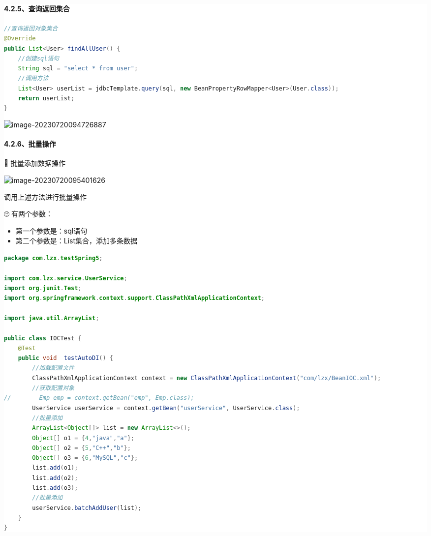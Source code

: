 #### 4.2.5、查询返回集合

```java
//查询返回对象集合
@Override
public List<User> findAllUser() {
    //创建sql语句
    String sql = "select * from user";
    //调用方法
    List<User> userList = jdbcTemplate.query(sql, new BeanPropertyRowMapper<User>(User.class));
    return userList;
}
```

![image-20230720094726887](https://gitee.com/li__son__male/my_pic_bed/raw/master/img/20230720094726.png)

#### 4.2.6、批量操作

🤖 批量添加数据操作

![image-20230720095401626](https://gitee.com/li__son__male/my_pic_bed/raw/master/img/20230720095401.png)

调用上述方法进行批量操作

🙄 有两个参数：

- 第一个参数是：sql语句
- 第二个参数是：List集合，添加多条数据

```java
package com.lzx.testSpring5;

import com.lzx.service.UserService;
import org.junit.Test;
import org.springframework.context.support.ClassPathXmlApplicationContext;

import java.util.ArrayList;

public class IOCTest {
    @Test
    public void  testAutoDI() {
        //加载配置文件
        ClassPathXmlApplicationContext context = new ClassPathXmlApplicationContext("com/lzx/BeanIOC.xml");
        //获取配置对象
//        Emp emp = context.getBean("emp", Emp.class);
        UserService userService = context.getBean("userService", UserService.class);
        //批量添加
        ArrayList<Object[]> list = new ArrayList<>();
        Object[] o1 = {4,"java","a"};
        Object[] o2 = {5,"C++","b"};
        Object[] o3 = {6,"MySQL","c"};
        list.add(o1);
        list.add(o2);
        list.add(o3);
        //批量添加
        userService.batchAddUser(list);
    }
}
```
